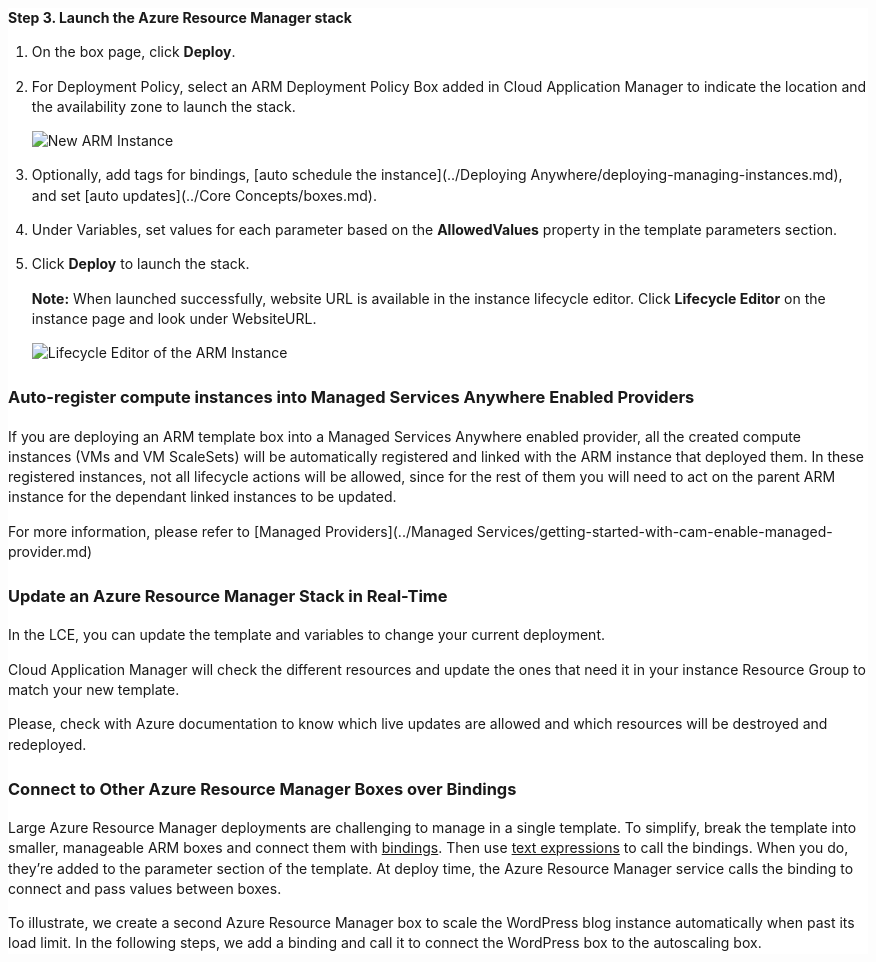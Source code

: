 **Step 3. Launch the Azure Resource Manager stack**

1. On the box page, click **Deploy**.

2. For Deployment Policy, select an ARM Deployment Policy Box added in Cloud Application Manager to indicate the location and the availability zone to launch the stack.

    ![New ARM Instance](../../images/cloud-application-manager/template-box/armboxes20.png)

3. Optionally, add tags for bindings, [auto schedule the instance](../Deploying Anywhere/deploying-managing-instances.md), and set [auto updates](../Core Concepts/boxes.md).

4. Under Variables, set values for each parameter based on the **AllowedValues** property in the template parameters section.

5. Click **Deploy** to launch the stack.

    **Note:** When launched successfully, website URL is available in the instance lifecycle editor. Click **Lifecycle Editor** on the instance page and look under WebsiteURL.

    ![Lifecycle Editor of the ARM Instance](../../images/cloud-application-manager/template-box/armboxes21.png)

### Auto-register compute instances into Managed Services Anywhere Enabled Providers

If you are deploying an ARM template box into a Managed Services Anywhere enabled provider, all the created compute instances (VMs and VM ScaleSets) will be automatically registered and linked with the ARM instance that deployed them. In these registered instances, not all lifecycle actions will be allowed, since for the rest of them you will need to act on the parent ARM instance for the dependant linked instances to be updated.

For more information, please refer to [Managed Providers](../Managed Services/getting-started-with-cam-enable-managed-provider.md)

### Update an Azure Resource Manager Stack in Real-Time

In the LCE, you can update the template and variables to change your current deployment.

Cloud Application Manager will check the different resources and update the ones that need it in your instance Resource Group to match your new template.

Please, check with Azure documentation to know which live updates are allowed and which resources will be destroyed and redeployed.

### Connect to Other Azure Resource Manager Boxes over Bindings

Large Azure Resource Manager deployments are challenging to manage in a single template. To simplify, break the template into smaller, manageable ARM boxes and connect them with [bindings](managing-multi-tier-applications-with-bindings.md). Then use [text expressions](parameterizing-boxes-with-variables.md) to call the bindings. When you do, they’re added to the parameter section of the template. At deploy time, the Azure Resource Manager service calls the binding to connect and pass values between boxes.

To illustrate, we create a second Azure Resource Manager box to scale the WordPress blog instance automatically when past its load limit. In the following steps, we add a binding and call it to connect the WordPress box to the autoscaling box.
